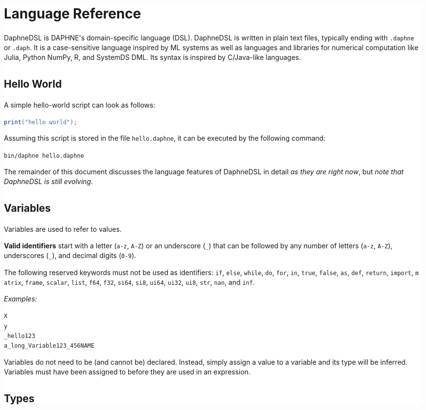 

# Language Reference

DaphneDSL is DAPHNE's domain-specific language (DSL).
DaphneDSL is written in plain text files, typically ending with `.daphne` or `.daph`.
It is a case-sensitive language inspired by ML systems as well as
languages and libraries for numerical computation like Julia, Python NumPy,
R, and SystemDS DML.
Its syntax is inspired by C/Java-like languages.

## Hello World

A simple hello-world script can look as follows:

```csharp
print("hello world");
```

Assuming this script is stored in the file `hello.daphne`, it can be executed by the following command:

```shell
bin/daphne hello.daphne
```

The remainder of this document discusses the language features of DaphneDSL in detail *as they are right now*, but *note that DaphneDSL is still evolving*.

## Variables

Variables are used to refer to values.

**Valid identifiers** start with a letter (`a-z`, `A-Z`) or an underscore (`_`) that can be followed by any number of letters (`a-z`, `A-Z`), underscores (`_`), and decimal digits (`0-9`).

The following reserved keywords must not be used as identifiers: `if`, `else`, `while`, `do`, `for`, `in`, `true`, `false`, `as`, `def`, `return`, `import`, `matrix`, `frame`, `scalar`, `list`, `f64`, `f32`, `si64`, `si8`, `ui64`, `ui32`, `ui8`, `str`, `nan`, and `inf`.

*Examples:*

```text
X
y
_hello123
a_long_Variable123_456NAME
```

Variables do not need to be (and cannot be) declared.
Instead, simply assign a value to a variable and its type will be inferred.
Variables must have been assigned to before they are used in an expression.

## Types
